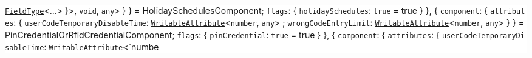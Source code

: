 [`FieldType`](tlv_export.FieldType.md)\<...\>  }\>, `void`, `any`\>  }  } = HolidaySchedulesComponent; `flags`: \{ `holidaySchedules`: ``true`` = true }  }, \{ `component`: \{ `attributes`: \{ `userCodeTemporaryDisableTime`: [`WritableAttribute`](cluster_export.WritableAttribute.md)\<`number`, `any`\> ; `wrongCodeEntryLimit`: [`WritableAttribute`](cluster_export.WritableAttribute.md)\<`number`, `any`\>  }  } = PinCredentialOrRfidCredentialComponent; `flags`: \{ `pinCredential`: ``true`` = true }  }, \{ `component`: \{ `attributes`: \{ `userCodeTemporaryDisableTime`: [`WritableAttribute`](cluster_export.WritableAttribute.md)\<`numbe